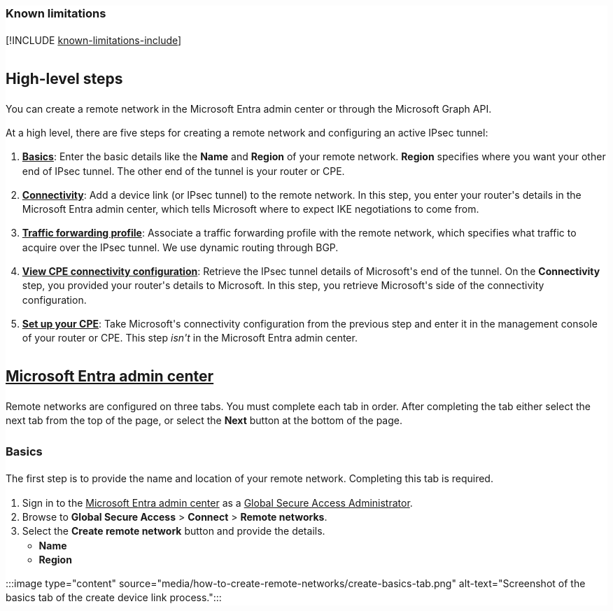 ### Known limitations

[!INCLUDE [known-limitations-include](../includes/known-limitations-include.md)]

## High-level steps

You can create a remote network in the Microsoft Entra admin center or through the Microsoft Graph API.

At a high level, there are five steps for creating a remote network and configuring an active IPsec tunnel:
 
1. [**Basics**](#basics): Enter the basic details like the **Name** and **Region** of your remote network. **Region** specifies where you want your other end of IPsec tunnel. The other end of the tunnel is your router or CPE.

1. [**Connectivity**](#connectivity): Add a device link (or IPsec tunnel) to the remote network. In this step, you enter your router's details in the Microsoft Entra admin center, which tells Microsoft where to expect IKE negotiations to come from.

1. [**Traffic forwarding profile**](#traffic-forwarding-profiles): Associate a traffic forwarding profile with the remote network, which specifies what traffic to acquire over the IPsec tunnel. We use dynamic routing through BGP.

1. [**View CPE connectivity configuration**](#view-cpe-connectivity-configuration): Retrieve the IPsec tunnel details of Microsoft's end of the tunnel. On the **Connectivity** step, you provided your router's details to Microsoft. In this step, you retrieve Microsoft's side of the connectivity configuration.

1. [**Set up your CPE**](#set-up-your-cpe): Take Microsoft's connectivity configuration from the previous step and enter it in the management console of your router or CPE. This step *isn't* in the Microsoft Entra admin center.

## [Microsoft Entra admin center](#tab/microsoft-entra-admin-center) 

Remote networks are configured on three tabs. You must complete each tab in order. After completing the tab either select the next tab from the top of the page, or select the **Next** button at the bottom of the page.

### Basics
The first step is to provide the name and location of your remote network. Completing this tab is required.

1. Sign in to the [Microsoft Entra admin center](https://entra.microsoft.com) as a [Global Secure Access Administrator](/azure/active-directory/roles/permissions-reference#global-secure-access-administrator).
1. Browse to **Global Secure Access** > **Connect** > **Remote networks**.
1. Select the **Create remote network** button and provide the details.
    - **Name**
    - **Region**   

:::image type="content" source="media/how-to-create-remote-networks/create-basics-tab.png" alt-text="Screenshot of the basics tab of the create device link process.":::

